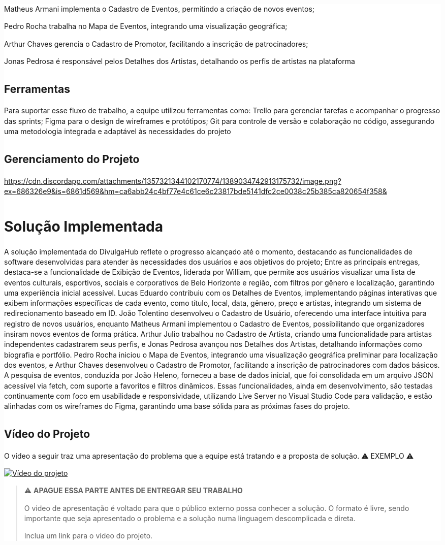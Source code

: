 Matheus Armani implementa o Cadastro de Eventos, permitindo a criação de novos eventos;  

Pedro Rocha trabalha no Mapa de Eventos, integrando uma visualização geográfica;  

Arthur Chaves gerencia o Cadastro de Promotor, facilitando a inscrição de patrocinadores; 

Jonas Pedrosa é responsável pelos Detalhes dos Artistas, detalhando os perfis de artistas na plataforma

## Ferramentas

Para suportar esse fluxo de trabalho, a equipe utilizou ferramentas como:
 Trello para gerenciar tarefas e acompanhar o progresso das sprints;
 Figma para o design de wireframes e protótipos;
 Git para controle de versão e colaboração no código, assegurando uma metodologia integrada e adaptável às necessidades do projeto

## Gerenciamento do Projeto
https://cdn.discordapp.com/attachments/1357321344102170774/1389034742913175732/image.png?ex=686326e9&is=6861d569&hm=ca6abb24c4bf77e4c61ce6c23817bde5141dfc2ce0038c25b385ca820654f358&
# Solução Implementada

A solução implementada do DivulgaHub reflete o progresso alcançado até o momento, destacando as funcionalidades de software desenvolvidas para atender às necessidades dos usuários e aos objetivos do projeto; Entre as principais entregas, destaca-se a funcionalidade de Exibição de Eventos, liderada por William, que permite aos usuários visualizar uma lista de eventos culturais, esportivos, sociais e corporativos de Belo Horizonte e região, com filtros por gênero e localização, garantindo uma experiência inicial acessível. Lucas Eduardo contribuiu com os Detalhes de Eventos, implementando páginas interativas que exibem informações específicas de cada evento, como título, local, data, gênero, preço e artistas, integrando um sistema de redirecionamento baseado em ID. João Tolentino desenvolveu o Cadastro de Usuário, oferecendo uma interface intuitiva para registro de novos usuários, enquanto Matheus Armani implementou o Cadastro de Eventos, possibilitando que organizadores insiram novos eventos de forma prática. Arthur Julio trabalhou no Cadastro de Artista, criando uma funcionalidade para artistas independentes cadastrarem seus perfis, e Jonas Pedrosa avançou nos Detalhes dos Artistas, detalhando informações como biografia e portfólio. Pedro Rocha iniciou o Mapa de Eventos, integrando uma visualização geográfica preliminar para localização dos eventos, e Arthur Chaves desenvolveu o Cadastro de Promotor, facilitando a inscrição de patrocinadores com dados básicos. A pesquisa de eventos, conduzida por João Heleno, forneceu a base de dados inicial, que foi consolidada em um arquivo JSON acessível via fetch, com suporte a favoritos e filtros dinâmicos. Essas funcionalidades, ainda em desenvolvimento, são testadas continuamente com foco em usabilidade e responsividade, utilizando Live Server no Visual Studio Code para validação, e estão alinhadas com os wireframes do Figma, garantindo uma base sólida para as próximas fases do projeto. 

## Vídeo do Projeto

O vídeo a seguir traz uma apresentação do problema que a equipe está tratando e a proposta de solução. ⚠️ EXEMPLO ⚠️

[![Vídeo do projeto](images/video.png)](https://www.youtube.com/embed/70gGoFyGeqQ)

> ⚠️ **APAGUE ESSA PARTE ANTES DE ENTREGAR SEU TRABALHO**
>
> O video de apresentação é voltado para que o público externo possa conhecer a solução. O formato é livre, sendo importante que seja apresentado o problema e a solução numa linguagem descomplicada e direta.
>
> Inclua um link para o vídeo do projeto.
